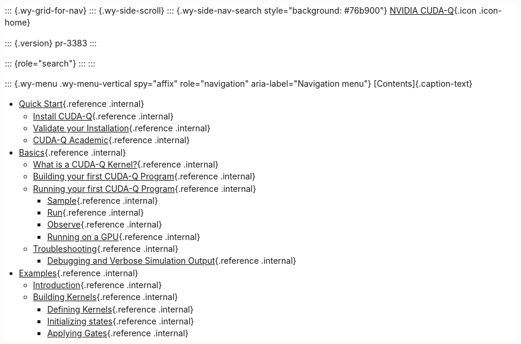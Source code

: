 ::: {.wy-grid-for-nav}
::: {.wy-side-scroll}
::: {.wy-side-nav-search style="background: #76b900"}
[NVIDIA CUDA-Q](../../index.html){.icon .icon-home}

::: {.version}
pr-3383
:::

::: {role="search"}
:::
:::

::: {.wy-menu .wy-menu-vertical spy="affix" role="navigation" aria-label="Navigation menu"}
[Contents]{.caption-text}

-   [Quick Start](../../using/quick_start.html){.reference .internal}
    -   [Install
        CUDA-Q](../../using/quick_start.html#install-cuda-q){.reference
        .internal}
    -   [Validate your
        Installation](../../using/quick_start.html#validate-your-installation){.reference
        .internal}
    -   [CUDA-Q
        Academic](../../using/quick_start.html#cuda-q-academic){.reference
        .internal}
-   [Basics](../../using/basics/basics.html){.reference .internal}
    -   [What is a CUDA-Q
        Kernel?](../../using/basics/kernel_intro.html){.reference
        .internal}
    -   [Building your first CUDA-Q
        Program](../../using/basics/build_kernel.html){.reference
        .internal}
    -   [Running your first CUDA-Q
        Program](../../using/basics/run_kernel.html){.reference
        .internal}
        -   [Sample](../../using/basics/run_kernel.html#sample){.reference
            .internal}
        -   [Run](../../using/basics/run_kernel.html#run){.reference
            .internal}
        -   [Observe](../../using/basics/run_kernel.html#observe){.reference
            .internal}
        -   [Running on a
            GPU](../../using/basics/run_kernel.html#running-on-a-gpu){.reference
            .internal}
    -   [Troubleshooting](../../using/basics/troubleshooting.html){.reference
        .internal}
        -   [Debugging and Verbose Simulation
            Output](../../using/basics/troubleshooting.html#debugging-and-verbose-simulation-output){.reference
            .internal}
-   [Examples](../../using/examples/examples.html){.reference .internal}
    -   [Introduction](../../using/examples/introduction.html){.reference
        .internal}
    -   [Building
        Kernels](../../using/examples/building_kernels.html){.reference
        .internal}
        -   [Defining
            Kernels](../../using/examples/building_kernels.html#defining-kernels){.reference
            .internal}
        -   [Initializing
            states](../../using/examples/building_kernels.html#initializing-states){.reference
            .internal}
        -   [Applying
            Gates](../../using/examples/building_kernels.html#applying-gates){.reference
            .internal}